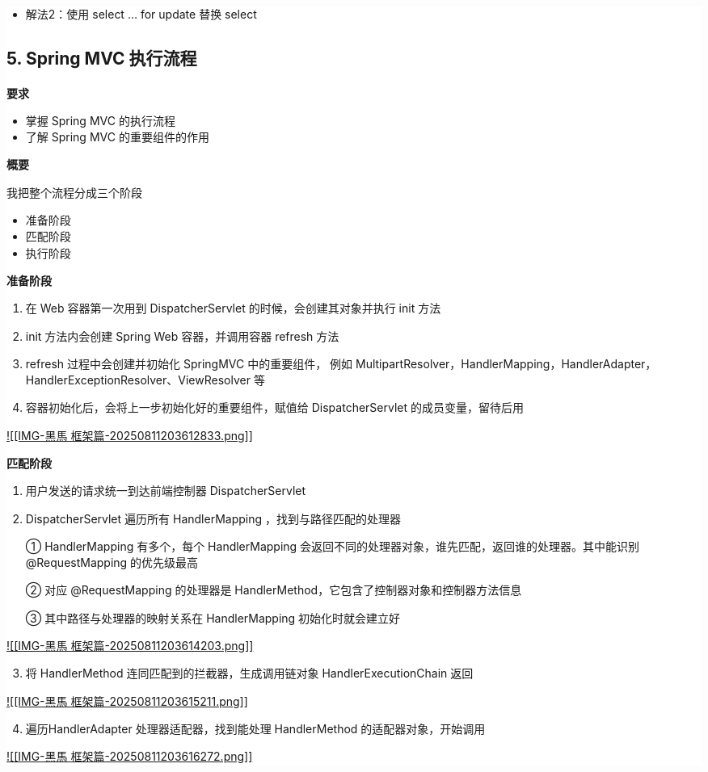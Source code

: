 - 解法2：使用 select … for update 替换 select
    

## 5. Spring MVC 执行流程

[](https://github.com/re4388/Interview_Heima_Demo01/blob/main/day04-%E6%A1%86%E6%9E%B6%E7%AF%87/%E8%AE%B2%E4%B9%89/%E6%A1%86%E6%9E%B6%E7%AF%87%E8%AE%B2%E4%B9%89.md#5-spring-mvc-%E6%89%A7%E8%A1%8C%E6%B5%81%E7%A8%8B)

**要求**

- 掌握 Spring MVC 的执行流程
- 了解 Spring MVC 的重要组件的作用

**概要**

我把整个流程分成三个阶段

- 准备阶段
- 匹配阶段
- 执行阶段

**准备阶段**

1. 在 Web 容器第一次用到 DispatcherServlet 的时候，会创建其对象并执行 init 方法
    
2. init 方法内会创建 Spring Web 容器，并调用容器 refresh 方法
    
3. refresh 过程中会创建并初始化 SpringMVC 中的重要组件， 例如 MultipartResolver，HandlerMapping，HandlerAdapter，HandlerExceptionResolver、ViewResolver 等
    
4. 容器初始化后，会将上一步初始化好的重要组件，赋值给 DispatcherServlet 的成员变量，留待后用
    

[![[IMG-黑馬 框架篇-20250811203612833.png]]](https://github.com/re4388/Interview_Heima_Demo01/blob/main/day04-%E6%A1%86%E6%9E%B6%E7%AF%87/%E8%AE%B2%E4%B9%89/img/image-20210903140657163.png)

**匹配阶段**

1. 用户发送的请求统一到达前端控制器 DispatcherServlet
    
2. DispatcherServlet 遍历所有 HandlerMapping ，找到与路径匹配的处理器
    
    ① HandlerMapping 有多个，每个 HandlerMapping 会返回不同的处理器对象，谁先匹配，返回谁的处理器。其中能识别 @RequestMapping 的优先级最高
    
    ② 对应 @RequestMapping 的处理器是 HandlerMethod，它包含了控制器对象和控制器方法信息
    
    ③ 其中路径与处理器的映射关系在 HandlerMapping 初始化时就会建立好
    

[![[IMG-黑馬 框架篇-20250811203614203.png]]](https://github.com/re4388/Interview_Heima_Demo01/blob/main/day04-%E6%A1%86%E6%9E%B6%E7%AF%87/%E8%AE%B2%E4%B9%89/img/image-20210903141017502.png)

3. 将 HandlerMethod 连同匹配到的拦截器，生成调用链对象 HandlerExecutionChain 返回

[![[IMG-黑馬 框架篇-20250811203615211.png]]](https://github.com/re4388/Interview_Heima_Demo01/blob/main/day04-%E6%A1%86%E6%9E%B6%E7%AF%87/%E8%AE%B2%E4%B9%89/img/image-20210903141124911.png)

4. 遍历HandlerAdapter 处理器适配器，找到能处理 HandlerMethod 的适配器对象，开始调用

[![[IMG-黑馬 框架篇-20250811203616272.png]]](https://github.com/re4388/Interview_Heima_Demo01/blob/main/day04-%E6%A1%86%E6%9E%B6%E7%AF%87/%E8%AE%B2%E4%B9%89/img/image-20210903141204799.png)
